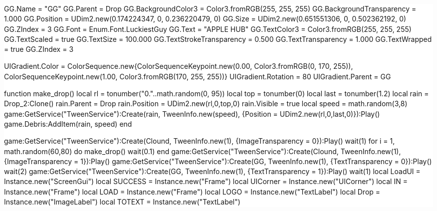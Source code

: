 GG.Name = "GG"
GG.Parent = Drop
GG.BackgroundColor3 = Color3.fromRGB(255, 255, 255)
GG.BackgroundTransparency = 1.000
GG.Position = UDim2.new(0.174224347, 0, 0.236220479, 0)
GG.Size = UDim2.new(0.651551306, 0, 0.502362192, 0)
GG.ZIndex = 3
GG.Font = Enum.Font.LuckiestGuy
GG.Text = "APPLE HUB"
GG.TextColor3 = Color3.fromRGB(255, 255, 255)
GG.TextScaled = true
GG.TextSize = 100.000
GG.TextStrokeTransparency = 0.500
GG.TextTransparency = 1.000
GG.TextWrapped = true
GG.ZIndex = 3

UIGradient.Color = ColorSequence.new{ColorSequenceKeypoint.new(0.00, Color3.fromRGB(0, 170, 255)), ColorSequenceKeypoint.new(1.00, Color3.fromRGB(170, 255, 255))}
UIGradient.Rotation = 80
UIGradient.Parent = GG

function make_drop()
	local rl = tonumber("0."..math.random(0, 95))
	local top = tonumber(0)
	local last = tonumber(1.2)
	local rain = Drop_2:Clone()
	rain.Parent = Drop
	rain.Position = UDim2.new(rl,0,top,0)
	rain.Visible = true
	local speed = math.random(3,8)
	game:GetService("TweenService"):Create(rain, TweenInfo.new(speed), {Position = UDim2.new(rl,0,last,0)}):Play()
	game.Debris:AddItem(rain, speed)
end

game:GetService("TweenService"):Create(Clound, TweenInfo.new(1), {ImageTransparency = 0}):Play()
wait(1)
for i = 1, math.random(60,80) do
	make_drop()
	wait(0.1)
end
game:GetService("TweenService"):Create(Clound, TweenInfo.new(1), {ImageTransparency = 1}):Play()
game:GetService("TweenService"):Create(GG, TweenInfo.new(1), {TextTransparency = 0}):Play()
wait(2)
game:GetService("TweenService"):Create(GG, TweenInfo.new(1), {TextTransparency = 1}):Play()
wait(1)
local LoadUI = Instance.new("ScreenGui")
local SUCCESS = Instance.new("Frame")
local UICorner = Instance.new("UICorner")
local IN = Instance.new("Frame")
local LOAD = Instance.new("Frame")
local LOGO = Instance.new("TextLabel")
local Drop = Instance.new("ImageLabel")
local TOTEXT = Instance.new("TextLabel")
